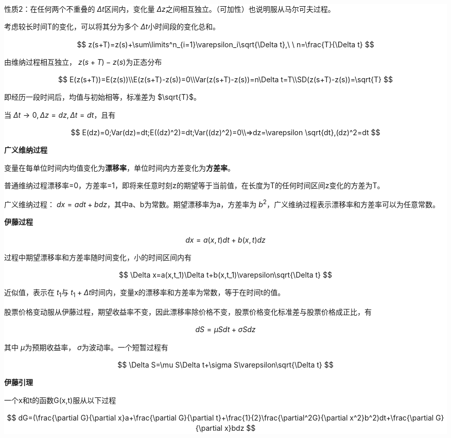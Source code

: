 性质2：在任何两个不重叠的 $\Delta t$区间内，变化量 $\Delta z$之间相互独立。（可加性）也说明服从马尔可夫过程。

考虑较长时间T的变化，可以将其分为多个 $\Delta t$小时间段的变化总和。 

$$
z(s+T)=z(s)+\sum\limits^n_{i=1}\varepsilon_i\sqrt{\Delta t},\ \ n=\frac{T}{\Delta t}
$$

由维纳过程相互独立， $z(s+T)-z(s)$为正态分布

$$
E(z(s+T))=E(z(s))\\E(z(s+T)-z(s))=0\\Var(z(s+T)-z(s))=n\Delta t=T\\SD(z(s+T)-z(s))=\sqrt{T}
$$

即经历一段时间后，均值与初始相等，标准差为 $\sqrt{T}$。

当 $\Delta t\to 0,\Delta z=dz,\Delta t=dt$，且有

$$
E(dz)=0;Var(dz)=dt;E((dz)^2)=dt;Var((dz)^2)=0\\=>dz=\varepsilon \sqrt{dt},(dz)^2=dt
$$

**广义维纳过程**

变量在每单位时间内均值变化为**漂移率**，单位时间内方差变化为**方差率**。

普通维纳过程漂移率=0，方差率=1，即将来任意时刻z的期望等于当前值，在长度为T的任何时间区间z变化的方差为T。

广义维纳过程： $dx=adt+bdz$，其中a、b为常数。期望漂移率为a，方差率为 $b^2$，广义维纳过程表示漂移率和方差率可以为任意常数。

**伊藤过程**

$$
dx=a(x,t)dt+b(x,t)dz
$$

过程中期望漂移率和方差率随时间变化，小的时间区间内有

$$
\Delta x=a(x,t_1)\Delta t+b(x,t_1)\varepsilon\sqrt{\Delta t}
$$

近似值，表示在 $t_1$与 $t_1+\Delta t$时间内，变量x的漂移率和方差率为常数，等于在时间t的值。

股票价格变动服从伊藤过程，期望收益率不变，因此漂移率除价格不变，股票价格变化标准差与股票价格成正比，有

$$
dS=\mu Sdt+\sigma Sdz
$$

其中 $\mu$为预期收益率， $\sigma$为波动率。一个短暂过程有

$$
\Delta S=\mu S\Delta t+\sigma S\varepsilon\sqrt{\Delta t}
$$

**伊藤引理**

一个x和t的函数G(x,t)服从以下过程

$$
dG=(\frac{\partial G}{\partial x}a+\frac{\partial G}{\partial t}+\frac{1}{2}\frac{\partial^2G}{\partial x^2}b^2)dt+\frac{\partial G}{\partial x}bdz
$$
